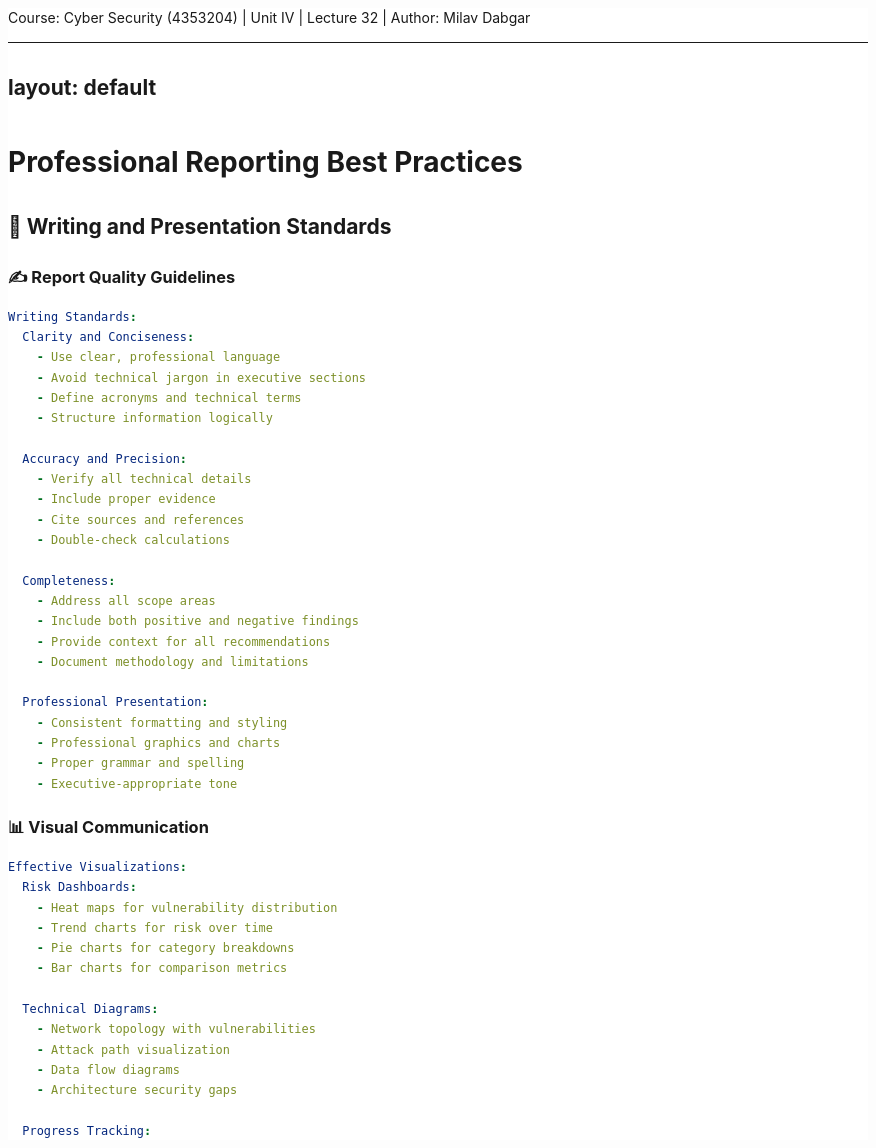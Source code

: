 </div>

</div>

<div class="absolute bottom-5 left-5 text-xs text-gray-500">
Course: Cyber Security (4353204) | Unit IV | Lecture 32 | Author: Milav Dabgar
</div>

---
layout: default
---

# Professional Reporting Best Practices

<div class="grid grid-cols-2 gap-8">

<div>

## 📝 Writing and Presentation Standards

### ✍️ Report Quality Guidelines
```yaml
Writing Standards:
  Clarity and Conciseness:
    - Use clear, professional language
    - Avoid technical jargon in executive sections
    - Define acronyms and technical terms
    - Structure information logically

  Accuracy and Precision:
    - Verify all technical details
    - Include proper evidence
    - Cite sources and references
    - Double-check calculations

  Completeness:
    - Address all scope areas
    - Include both positive and negative findings
    - Provide context for all recommendations
    - Document methodology and limitations

  Professional Presentation:
    - Consistent formatting and styling
    - Professional graphics and charts
    - Proper grammar and spelling
    - Executive-appropriate tone
```

### 📊 Visual Communication
```yaml
Effective Visualizations:
  Risk Dashboards:
    - Heat maps for vulnerability distribution
    - Trend charts for risk over time
    - Pie charts for category breakdowns
    - Bar charts for comparison metrics

  Technical Diagrams:
    - Network topology with vulnerabilities
    - Attack path visualization
    - Data flow diagrams
    - Architecture security gaps

  Progress Tracking:
```